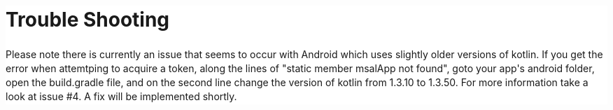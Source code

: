 
# Trouble Shooting

Please note there is currently an issue that seems to occur with Android which uses slightly older
 versions of kotlin.
If you get the error when attemtping to acquire a token, along the lines of "static member msalApp 
not found", goto your app's android folder, open the build.gradle file, and on the second line 
change the version of kotlin from 1.3.10 to 1.3.50. For more information take a look at issue #4.
A fix will be implemented shortly.